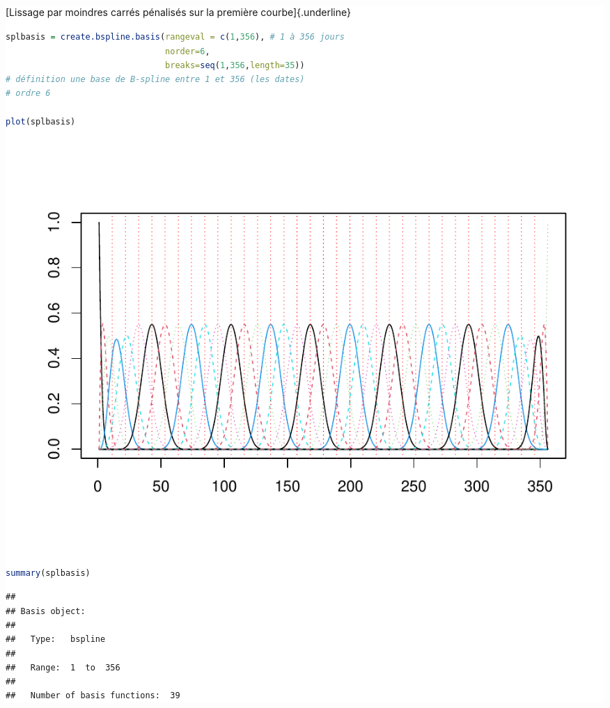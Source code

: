 [Lissage par moindres carrés pénalisés sur la première
courbe]{.underline}


```r
splbasis = create.bspline.basis(rangeval = c(1,356), # 1 à 356 jours
                                norder=6, 
                                breaks=seq(1,356,length=35))
# définition une base de B-spline entre 1 et 356 (les dates) 
# ordre 6 

plot(splbasis)
```

![](Projet_CHESNAIS_GUIBERT_files/figure-latex/unnamed-chunk-22-1.pdf) 


```r
summary(splbasis)
```

```
## 
## Basis object:
## 
##   Type:   bspline 
## 
##   Range:  1  to  356 
## 
##   Number of basis functions:  39
```
